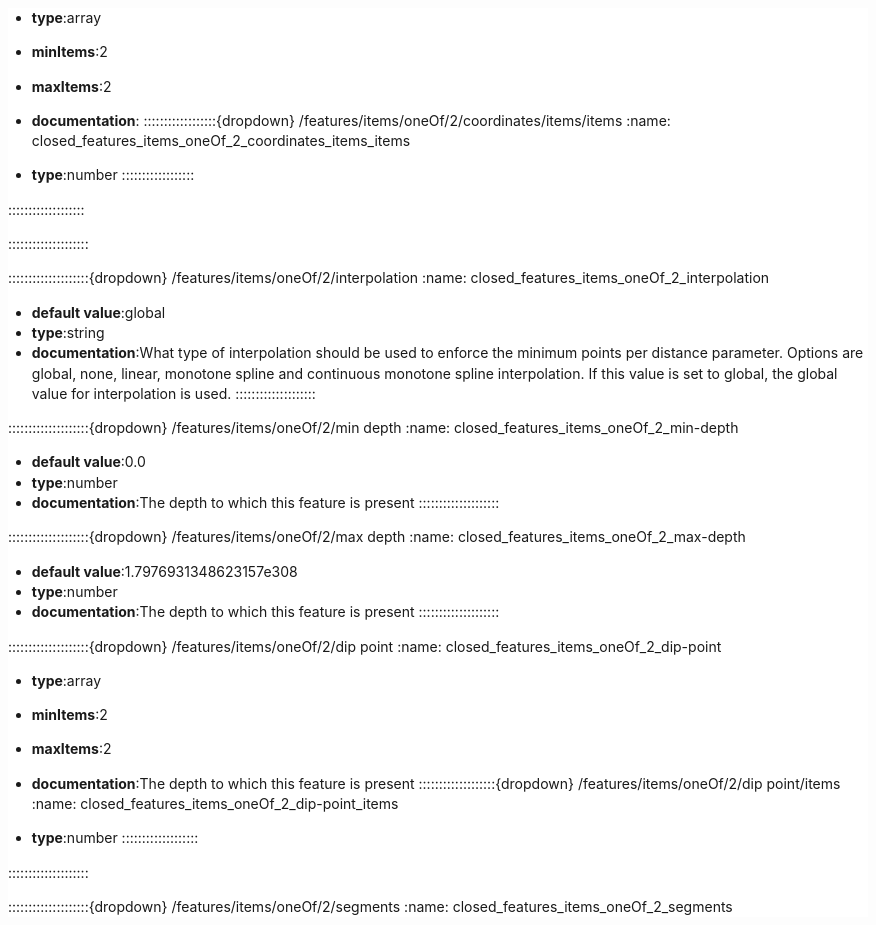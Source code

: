 - **type**:array
- **minItems**:2
- **maxItems**:2
- **documentation**:
::::::::::::::::::{dropdown} /features/items/oneOf/2/coordinates/items/items
:name: closed_features_items_oneOf_2_coordinates_items_items

- **type**:number
::::::::::::::::::

:::::::::::::::::::

::::::::::::::::::::

::::::::::::::::::::{dropdown} /features/items/oneOf/2/interpolation
:name: closed_features_items_oneOf_2_interpolation

- **default value**:global
- **type**:string
- **documentation**:What type of interpolation should be used to enforce the minimum points per distance parameter. Options are global, none, linear, monotone spline and continuous monotone spline interpolation. If this value is set to global, the global value for interpolation is used.
::::::::::::::::::::

::::::::::::::::::::{dropdown} /features/items/oneOf/2/min depth
:name: closed_features_items_oneOf_2_min-depth

- **default value**:0.0
- **type**:number
- **documentation**:The depth to which this feature is present
::::::::::::::::::::

::::::::::::::::::::{dropdown} /features/items/oneOf/2/max depth
:name: closed_features_items_oneOf_2_max-depth

- **default value**:1.7976931348623157e308
- **type**:number
- **documentation**:The depth to which this feature is present
::::::::::::::::::::

::::::::::::::::::::{dropdown} /features/items/oneOf/2/dip point
:name: closed_features_items_oneOf_2_dip-point

- **type**:array
- **minItems**:2
- **maxItems**:2
- **documentation**:The depth to which this feature is present
:::::::::::::::::::{dropdown} /features/items/oneOf/2/dip point/items
:name: closed_features_items_oneOf_2_dip-point_items

- **type**:number
:::::::::::::::::::

::::::::::::::::::::

::::::::::::::::::::{dropdown} /features/items/oneOf/2/segments
:name: closed_features_items_oneOf_2_segments
